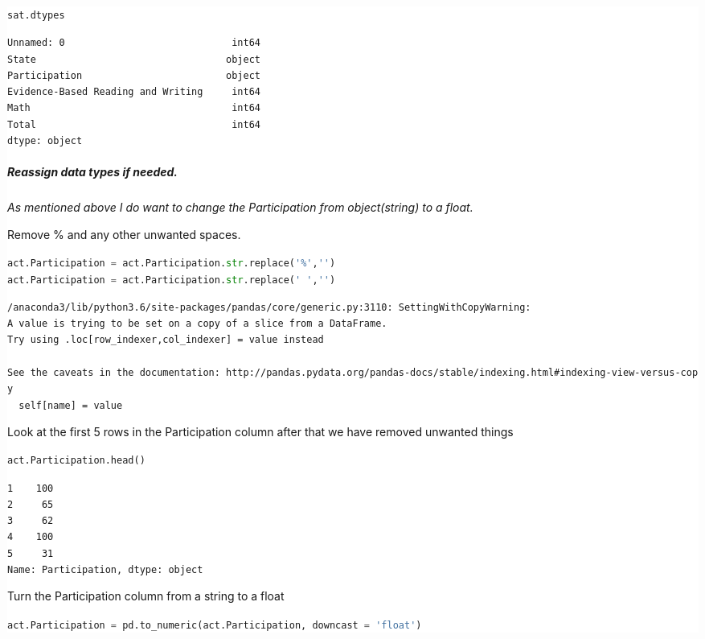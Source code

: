 


```python
sat.dtypes
```




    Unnamed: 0                             int64
    State                                 object
    Participation                         object
    Evidence-Based Reading and Writing     int64
    Math                                   int64
    Total                                  int64
    dtype: object



##### Reassign data types if needed.

*As mentioned above I do want to change the Participation from object(string) to a float.*

Remove % and any other unwanted spaces.


```python
act.Participation = act.Participation.str.replace('%','')
act.Participation = act.Participation.str.replace(' ','')
```

    /anaconda3/lib/python3.6/site-packages/pandas/core/generic.py:3110: SettingWithCopyWarning: 
    A value is trying to be set on a copy of a slice from a DataFrame.
    Try using .loc[row_indexer,col_indexer] = value instead
    
    See the caveats in the documentation: http://pandas.pydata.org/pandas-docs/stable/indexing.html#indexing-view-versus-copy
      self[name] = value


Look at the first 5 rows in the Participation column after that we have removed unwanted things


```python
act.Participation.head()
```




    1    100
    2     65
    3     62
    4    100
    5     31
    Name: Participation, dtype: object



Turn the Participation column from a string to a float


```python
act.Participation = pd.to_numeric(act.Participation, downcast = 'float')
```
